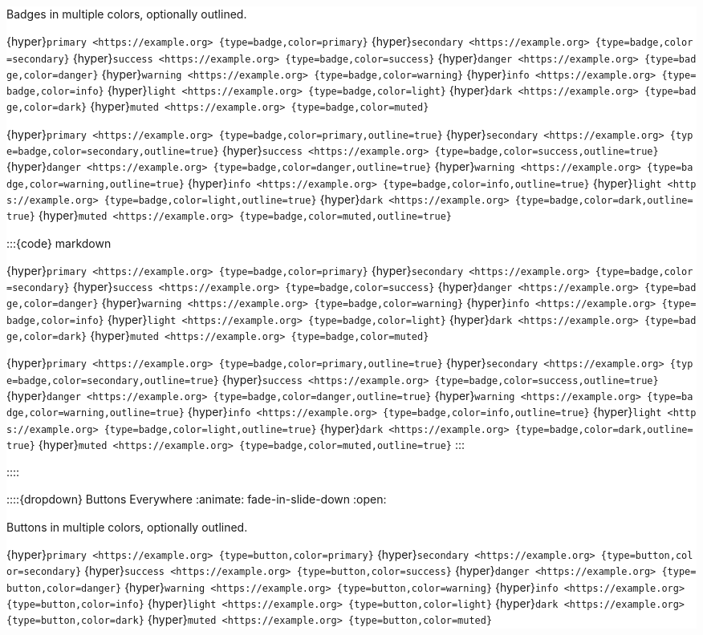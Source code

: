 Badges in multiple colors, optionally outlined.

{hyper}`primary <https://example.org> {type=badge,color=primary}`
{hyper}`secondary <https://example.org> {type=badge,color=secondary}`
{hyper}`success <https://example.org> {type=badge,color=success}`
{hyper}`danger <https://example.org> {type=badge,color=danger}`
{hyper}`warning <https://example.org> {type=badge,color=warning}`
{hyper}`info <https://example.org> {type=badge,color=info}`
{hyper}`light <https://example.org> {type=badge,color=light}`
{hyper}`dark <https://example.org> {type=badge,color=dark}`
{hyper}`muted <https://example.org> {type=badge,color=muted}`

{hyper}`primary <https://example.org> {type=badge,color=primary,outline=true}`
{hyper}`secondary <https://example.org> {type=badge,color=secondary,outline=true}`
{hyper}`success <https://example.org> {type=badge,color=success,outline=true}`
{hyper}`danger <https://example.org> {type=badge,color=danger,outline=true}`
{hyper}`warning <https://example.org> {type=badge,color=warning,outline=true}`
{hyper}`info <https://example.org> {type=badge,color=info,outline=true}`
{hyper}`light <https://example.org> {type=badge,color=light,outline=true}`
{hyper}`dark <https://example.org> {type=badge,color=dark,outline=true}`
{hyper}`muted <https://example.org> {type=badge,color=muted,outline=true}`

:::{code} markdown

{hyper}`primary <https://example.org> {type=badge,color=primary}`
{hyper}`secondary <https://example.org> {type=badge,color=secondary}`
{hyper}`success <https://example.org> {type=badge,color=success}`
{hyper}`danger <https://example.org> {type=badge,color=danger}`
{hyper}`warning <https://example.org> {type=badge,color=warning}`
{hyper}`info <https://example.org> {type=badge,color=info}`
{hyper}`light <https://example.org> {type=badge,color=light}`
{hyper}`dark <https://example.org> {type=badge,color=dark}`
{hyper}`muted <https://example.org> {type=badge,color=muted}`

{hyper}`primary <https://example.org> {type=badge,color=primary,outline=true}`
{hyper}`secondary <https://example.org> {type=badge,color=secondary,outline=true}`
{hyper}`success <https://example.org> {type=badge,color=success,outline=true}`
{hyper}`danger <https://example.org> {type=badge,color=danger,outline=true}`
{hyper}`warning <https://example.org> {type=badge,color=warning,outline=true}`
{hyper}`info <https://example.org> {type=badge,color=info,outline=true}`
{hyper}`light <https://example.org> {type=badge,color=light,outline=true}`
{hyper}`dark <https://example.org> {type=badge,color=dark,outline=true}`
{hyper}`muted <https://example.org> {type=badge,color=muted,outline=true}`
:::

::::


::::{dropdown} Buttons Everywhere
:animate: fade-in-slide-down
:open:

Buttons in multiple colors, optionally outlined.

{hyper}`primary <https://example.org> {type=button,color=primary}`
{hyper}`secondary <https://example.org> {type=button,color=secondary}`
{hyper}`success <https://example.org> {type=button,color=success}`
{hyper}`danger <https://example.org> {type=button,color=danger}`
{hyper}`warning <https://example.org> {type=button,color=warning}`
{hyper}`info <https://example.org> {type=button,color=info}`
{hyper}`light <https://example.org> {type=button,color=light}`
{hyper}`dark <https://example.org> {type=button,color=dark}`
{hyper}`muted <https://example.org> {type=button,color=muted}`
